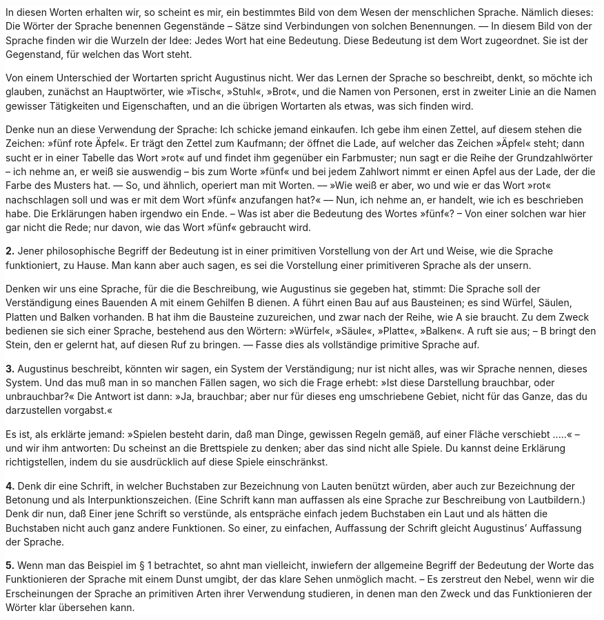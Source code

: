 In diesen Worten erhalten wir, so scheint es mir, ein bestimmtes Bild von dem Wesen der menschlichen Sprache. Nämlich dieses: Die Wörter der Sprache benennen Gegenstände – Sätze sind Verbindungen von solchen Benennungen. –– In diesem Bild von der Sprache finden wir die Wurzeln der Idee: Jedes Wort hat eine Bedeutung. Diese Bedeutung ist dem Wort zugeordnet. Sie ist der Gegenstand, für welchen das Wort steht.

Von einem Unterschied der Wortarten spricht Augustinus nicht. Wer das Lernen der Sprache so beschreibt, denkt, so möchte ich glauben, zunächst an Hauptwörter, wie »Tisch«, »Stuhl«, »Brot«, und die Namen von Personen, erst in zweiter Linie an die Namen gewisser Tätigkeiten und Eigenschaften, und an die übrigen Wortarten als etwas, was sich finden wird.

Denke nun an diese Verwendung der Sprache: Ich schicke jemand einkaufen. Ich gebe ihm einen Zettel, auf diesem stehen die Zeichen: »fünf rote Äpfel«. Er trägt den Zettel zum Kaufmann; der öffnet die Lade, auf welcher das Zeichen »Äpfel« steht; dann sucht er in einer Tabelle das Wort »rot« auf und findet ihm gegenüber ein Farbmuster; nun sagt er die Reihe der Grundzahlwörter – ich nehme an, er weiß sie auswendig – bis zum Worte »fünf« und bei jedem Zahlwort nimmt er einen Apfel aus der Lade, der die Farbe des Musters hat. –– So, und ähnlich, operiert man mit Worten. –– »Wie weiß er aber, wo und wie er das Wort »rot« nachschlagen soll und was er mit dem Wort »fünf« anzufangen hat?« –– Nun, ich nehme an, er handelt, wie ich es beschrieben habe. Die Erklärungen haben irgendwo ein Ende. – Was ist aber die Bedeutung des Wortes »fünf«? – Von einer solchen war hier gar nicht die Rede; nur davon, wie das Wort »fünf« gebraucht wird.

**2.** Jener philosophische Begriff der Bedeutung ist in einer primitiven Vorstellung von der Art und Weise, wie die Sprache funktioniert, zu Hause. Man kann aber auch sagen, es sei die Vorstellung einer primitiveren Sprache als der unsern.

Denken wir uns eine Sprache, für die die Beschreibung, wie Augustinus sie gegeben hat, stimmt: Die Sprache soll der Verständigung eines Bauenden A mit einem Gehilfen B dienen. A führt einen Bau auf aus Bausteinen; es sind Würfel, Säulen, Platten und Balken vorhanden. B hat ihm die Bausteine zuzureichen, und zwar nach der Reihe, wie A sie braucht. Zu dem Zweck bedienen sie sich einer Sprache, bestehend aus den Wörtern: »Würfel«, »Säule«, »Platte«, »Balken«. A ruft sie aus; – B bringt den Stein, den er gelernt hat, auf diesen Ruf zu bringen. –– Fasse dies als vollständige primitive Sprache auf.

**3.** Augustinus beschreibt, könnten wir sagen, ein System der Verständigung; nur ist nicht alles, was wir Sprache nennen, dieses System. Und das muß man in so manchen Fällen sagen, wo sich die Frage erhebt: »Ist diese Darstellung brauchbar, oder unbrauchbar?« Die Antwort ist dann: »Ja, brauchbar; aber nur für dieses eng umschriebene Gebiet, nicht für das Ganze, das du darzustellen vorgabst.«

Es ist, als erklärte jemand: »Spielen besteht darin, daß man Dinge, gewissen Regeln gemäß, auf einer Fläche verschiebt .....« – und wir ihm antworten: Du scheinst an die Brettspiele zu denken; aber das sind nicht alle Spiele. Du kannst deine Erklärung richtigstellen, indem du sie ausdrücklich auf diese Spiele einschränkst.

**4.** Denk dir eine Schrift, in welcher Buchstaben zur Bezeichnung von Lauten benützt würden, aber auch zur Bezeichnung der Betonung und als Interpunktionszeichen. (Eine Schrift kann man auffassen als eine Sprache zur Beschreibung von Lautbildern.) Denk dir nun, daß Einer jene Schrift so verstünde, als entspräche einfach jedem Buchstaben ein Laut und als hätten die Buchstaben nicht auch ganz andere Funktionen. So einer, zu einfachen, Auffassung der Schrift gleicht Augustinus’ Auffassung der Sprache.

**5.** Wenn man das Beispiel im § 1 betrachtet, so ahnt man vielleicht, inwiefern der allgemeine Begriff der Bedeutung der Worte das Funktionieren der Sprache mit einem Dunst umgibt, der das klare Sehen unmöglich macht. – Es zerstreut den Nebel, wenn wir die Erscheinungen der Sprache an primitiven Arten ihrer Verwendung studieren, in denen man den Zweck und das Funktionieren der Wörter klar übersehen kann.
